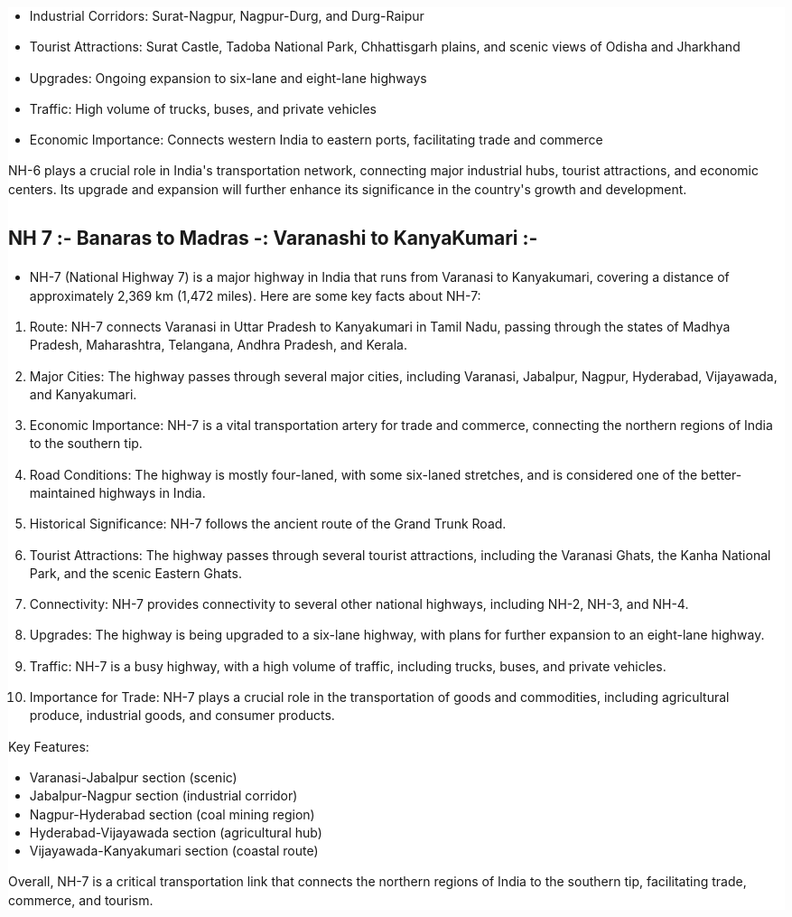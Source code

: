 - Industrial Corridors: Surat-Nagpur, Nagpur-Durg, and Durg-Raipur

- Tourist Attractions: Surat Castle, Tadoba National Park, Chhattisgarh plains, and scenic views of Odisha and Jharkhand

- Upgrades: Ongoing expansion to six-lane and eight-lane highways

- Traffic: High volume of trucks, buses, and private vehicles

- Economic Importance: Connects western India to eastern ports, facilitating trade and commerce

NH-6 plays a crucial role in India's transportation network, connecting major industrial hubs, tourist attractions, and economic centers. Its upgrade and expansion will further enhance its significance in the country's growth and development.


## NH 7 :- Banaras to Madras -: Varanashi to KanyaKumari :-

- NH-7 (National Highway 7) is a major highway in India that runs from Varanasi to Kanyakumari, covering a distance of approximately 2,369 km (1,472 miles). Here are some key facts about NH-7:

1. Route: NH-7 connects Varanasi in Uttar Pradesh to Kanyakumari in Tamil Nadu, passing through the states of Madhya Pradesh, Maharashtra, Telangana, Andhra Pradesh, and Kerala.

2. Major Cities: The highway passes through several major cities, including Varanasi, Jabalpur, Nagpur, Hyderabad, Vijayawada, and Kanyakumari.

3. Economic Importance: NH-7 is a vital transportation artery for trade and commerce, connecting the northern regions of India to the southern tip.

4. Road Conditions: The highway is mostly four-laned, with some six-laned stretches, and is considered one of the better-maintained highways in India.

5. Historical Significance: NH-7 follows the ancient route of the Grand Trunk Road.

6. Tourist Attractions: The highway passes through several tourist attractions, including the Varanasi Ghats, the Kanha National Park, and the scenic Eastern Ghats.

7. Connectivity: NH-7 provides connectivity to several other national highways, including NH-2, NH-3, and NH-4.

8. Upgrades: The highway is being upgraded to a six-lane highway, with plans for further expansion to an eight-lane highway.

9. Traffic: NH-7 is a busy highway, with a high volume of traffic, including trucks, buses, and private vehicles.

10. Importance for Trade: NH-7 plays a crucial role in the transportation of goods and commodities, including agricultural produce, industrial goods, and consumer products.

Key Features:

- Varanasi-Jabalpur section (scenic)
- Jabalpur-Nagpur section (industrial corridor)
- Nagpur-Hyderabad section (coal mining region)
- Hyderabad-Vijayawada section (agricultural hub)
- Vijayawada-Kanyakumari section (coastal route)

Overall, NH-7 is a critical transportation link that connects the northern regions of India to the southern tip, facilitating trade, commerce, and tourism.

